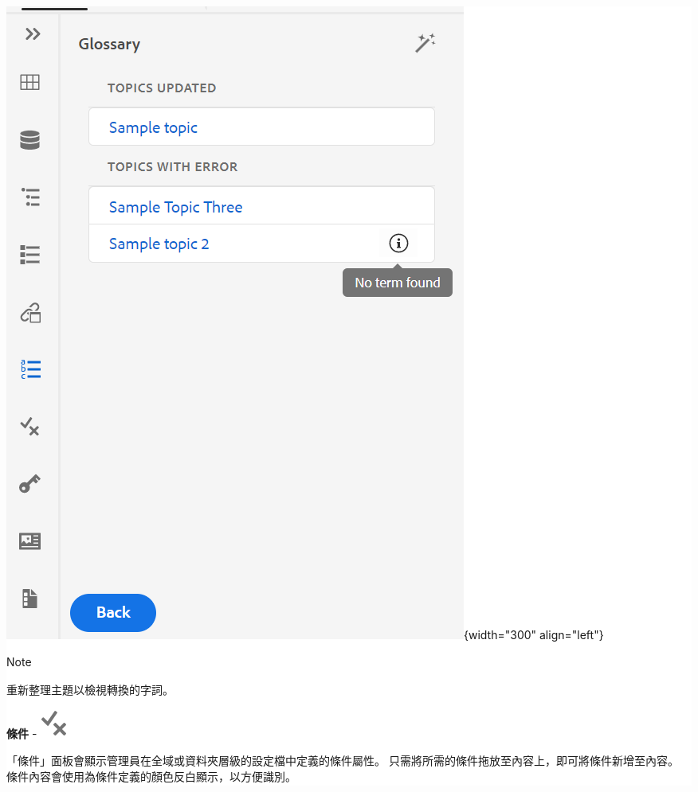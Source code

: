 ![](images/glossary-converted-terms-error.png){width="300" align="left"}

>[!NOTE]
>
> 重新整理主題以檢視轉換的字詞。

**條件** -  ![](images/conditions-icon.svg)

「條件」面板會顯示管理員在全域或資料夾層級的設定檔中定義的條件屬性。 只需將所需的條件拖放至內容上，即可將條件新增至內容。 條件內容會使用為條件定義的顏色反白顯示，以方便識別。
